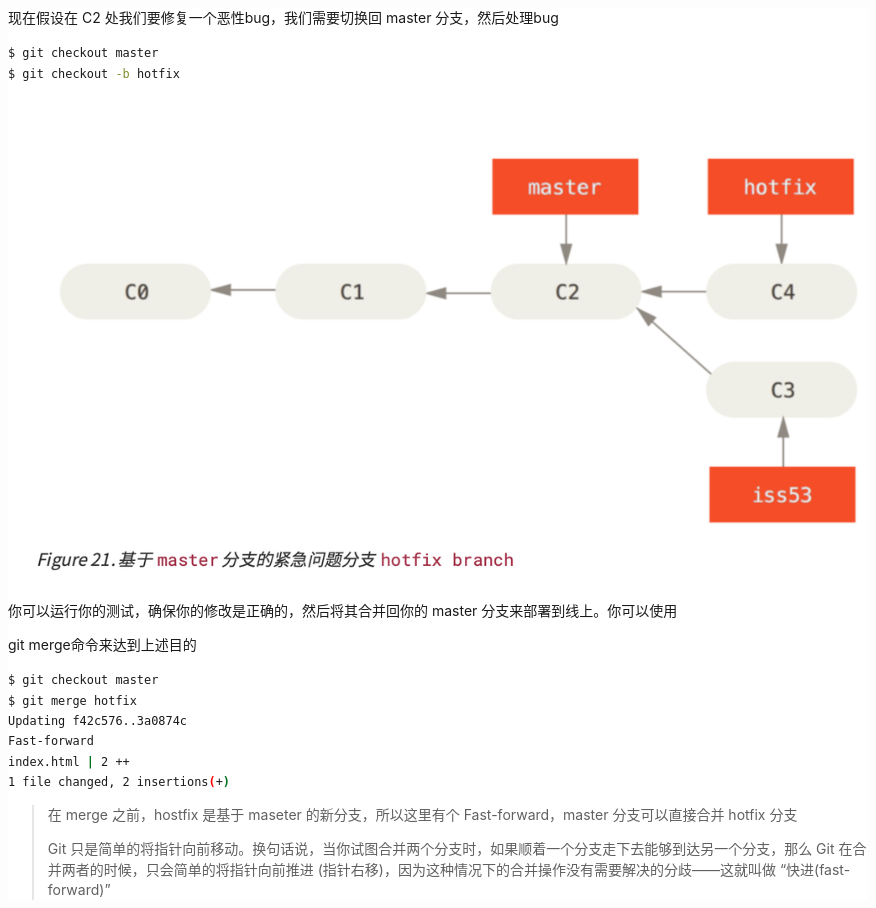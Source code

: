 现在假设在 C2 处我们要修复一个恶性bug，我们需要切换回 master 分支，然后处理bug

```bash
$ git checkout master
$ git checkout -b hotfix
```

![image-20200326161536989](../assets/image-20200326161536989.png)

你可以运行你的测试，确保你的修改是正确的，然后将其合并回你的 master 分支来部署到线上。你可以使用

git merge命令来达到上述目的

```bash
$ git checkout master
$ git merge hotfix 
Updating f42c576..3a0874c 
Fast-forward
index.html | 2 ++
1 file changed, 2 insertions(+)
```

> 在 merge 之前，hostfix 是基于 maseter 的新分支，所以这里有个 Fast-forward，master 分支可以直接合并 hotfix 分支
>
> Git 只是简单的将指针向前移动。换句话说，当你试图合并两个分支时，如果顺着一个分支走下去能够到达另一个分支，那么 Git 在合并两者的时候，只会简单的将指针向前推进 (指针右移)，因为这种情况下的合并操作没有需要解决的分歧——这就叫做 “快进(fast-forward)”
